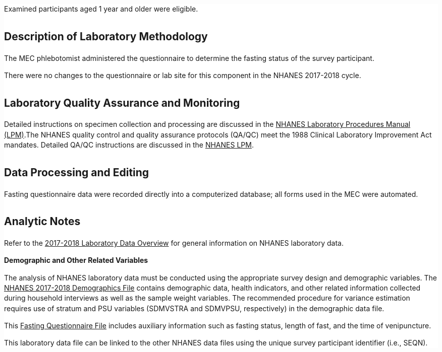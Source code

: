 Examined participants aged 1 year and older were eligible.

## Description of Laboratory Methodology

The MEC phlebotomist administered the questionnaire to determine the fasting
status of the survey participant.

There were no changes to the questionnaire or lab site for this component in
the NHANES 2017-2018 cycle.

## Laboratory Quality Assurance and Monitoring

Detailed instructions on specimen collection and processing are discussed in
the [NHANES Laboratory Procedures Manual
(LPM)](https://wwwn.cdc.gov/nchs/data/nhanes/2017-2018/manuals/2017_MEC_Laboratory_Procedures_Manual.pdf).The
NHANES quality control and quality assurance protocols (QA/QC) meet the 1988
Clinical Laboratory Improvement Act mandates. Detailed QA/QC instructions are
discussed in the [NHANES
LPM](https://wwwn.cdc.gov/nchs/data/nhanes/2017-2018/manuals/2017_MEC_Laboratory_Procedures_Manual.pdf).

## Data Processing and Editing

Fasting questionnaire data were recorded directly into a computerized
database; all forms used in the MEC were automated.

## Analytic Notes

Refer to the [2017-2018 Laboratory Data
Overview](https://wwwn.cdc.gov/nchs/nhanes/continuousnhanes/overviewlab.aspx?BeginYear=2017)
for general information on NHANES laboratory data.

**Demographic and Other Related Variables**

The analysis of NHANES laboratory data must be conducted using the appropriate
survey design and demographic variables. The [NHANES 2017-2018 Demographics
File](https://wwwn.cdc.gov/nchs/nhanes/search/datapage.aspx?Component=Demographics&CycleBeginYear=2017)
contains demographic data, health indicators, and other related information
collected during household interviews as well as the sample weight variables.
The recommended procedure for variance estimation requires use of stratum and
PSU variables (SDMVSTRA and SDMVPSU, respectively) in the demographic data
file.

This [Fasting Questionnaire
File](https://wwwn.cdc.gov/nchs/nhanes/2017-2018/fastqx_j.htm) includes
auxiliary information such as fasting status, length of fast, and the time of
venipuncture.

This laboratory data file can be linked to the other NHANES data files using
the unique survey participant identifier (i.e., SEQN).
